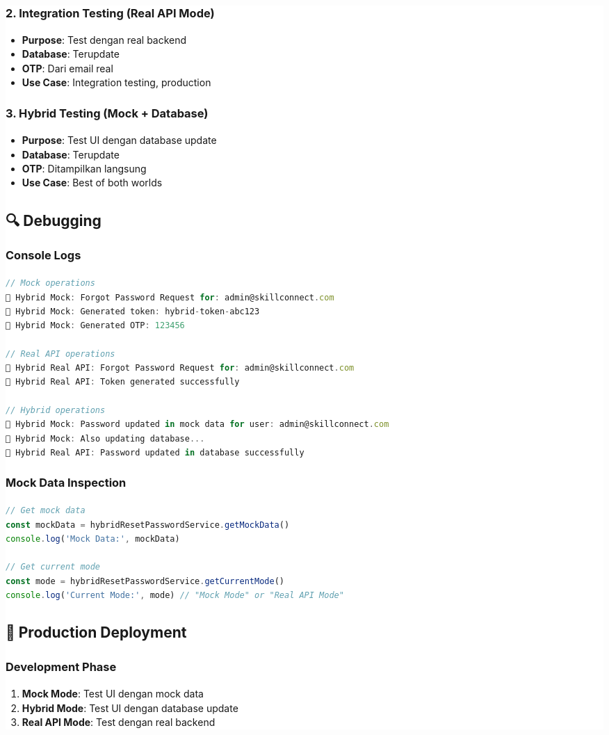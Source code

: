 ### 2. Integration Testing (Real API Mode)
- **Purpose**: Test dengan real backend
- **Database**: Terupdate
- **OTP**: Dari email real
- **Use Case**: Integration testing, production

### 3. Hybrid Testing (Mock + Database)
- **Purpose**: Test UI dengan database update
- **Database**: Terupdate
- **OTP**: Ditampilkan langsung
- **Use Case**: Best of both worlds

## 🔍 Debugging

### Console Logs
```javascript
// Mock operations
🔧 Hybrid Mock: Forgot Password Request for: admin@skillconnect.com
🔧 Hybrid Mock: Generated token: hybrid-token-abc123
🔧 Hybrid Mock: Generated OTP: 123456

// Real API operations
🔧 Hybrid Real API: Forgot Password Request for: admin@skillconnect.com
🔧 Hybrid Real API: Token generated successfully

// Hybrid operations
🔧 Hybrid Mock: Password updated in mock data for user: admin@skillconnect.com
🔧 Hybrid Mock: Also updating database...
🔧 Hybrid Real API: Password updated in database successfully
```

### Mock Data Inspection
```javascript
// Get mock data
const mockData = hybridResetPasswordService.getMockData()
console.log('Mock Data:', mockData)

// Get current mode
const mode = hybridResetPasswordService.getCurrentMode()
console.log('Current Mode:', mode) // "Mock Mode" or "Real API Mode"
```

## 🚀 Production Deployment

### Development Phase
1. **Mock Mode**: Test UI dengan mock data
2. **Hybrid Mode**: Test UI dengan database update
3. **Real API Mode**: Test dengan real backend
